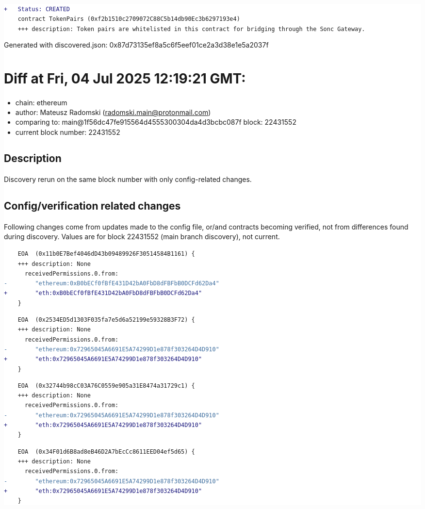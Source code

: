 ```diff
+   Status: CREATED
    contract TokenPairs (0xf2b1510c2709072C88C5b14db90Ec3b6297193e4)
    +++ description: Token pairs are whitelisted in this contract for bridging through the Sonc Gateway.
```

Generated with discovered.json: 0x87d73135ef8a5c6f5eef01ce2a3d38e1e5a2037f

# Diff at Fri, 04 Jul 2025 12:19:21 GMT:

- chain: ethereum
- author: Mateusz Radomski (<radomski.main@protonmail.com>)
- comparing to: main@1f56dc47fe915564d4555300304da4d3bcbc087f block: 22431552
- current block number: 22431552

## Description

Discovery rerun on the same block number with only config-related changes.

## Config/verification related changes

Following changes come from updates made to the config file,
or/and contracts becoming verified, not from differences found during
discovery. Values are for block 22431552 (main branch discovery), not current.

```diff
    EOA  (0x11b0E7Bef4046dD43b09489926F30514584B1161) {
    +++ description: None
      receivedPermissions.0.from:
-        "ethereum:0xB0bECf0fBfE431D42bA0FbD8dFBFbB0DCFd62Da4"
+        "eth:0xB0bECf0fBfE431D42bA0FbD8dFBFbB0DCFd62Da4"
    }
```

```diff
    EOA  (0x2534ED5d1303F035fa7e5d6a52199e59328B3F72) {
    +++ description: None
      receivedPermissions.0.from:
-        "ethereum:0x72965045A6691E5A74299D1e878f303264D4D910"
+        "eth:0x72965045A6691E5A74299D1e878f303264D4D910"
    }
```

```diff
    EOA  (0x32744b98cC03A76C0559e905a31E8474a31729c1) {
    +++ description: None
      receivedPermissions.0.from:
-        "ethereum:0x72965045A6691E5A74299D1e878f303264D4D910"
+        "eth:0x72965045A6691E5A74299D1e878f303264D4D910"
    }
```

```diff
    EOA  (0x34F01d6B8ad8eB46D2A7bEcCc8611EED04ef5d65) {
    +++ description: None
      receivedPermissions.0.from:
-        "ethereum:0x72965045A6691E5A74299D1e878f303264D4D910"
+        "eth:0x72965045A6691E5A74299D1e878f303264D4D910"
    }
```
